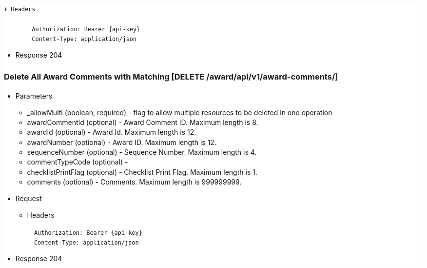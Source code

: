     + Headers

            Authorization: Bearer {api-key}
            Content-Type: application/json

+ Response 204

### Delete All Award Comments with Matching [DELETE /award/api/v1/award-comments/]

+ Parameters

    + _allowMulti (boolean, required) - flag to allow multiple resources to be deleted in one operation
    + awardCommentId (optional) - Award Comment ID. Maximum length is 8.
    + awardId (optional) - Award Id. Maximum length is 12.
    + awardNumber (optional) - Award ID. Maximum length is 12.
    + sequenceNumber (optional) - Sequence Number. Maximum length is 4.
    + commentTypeCode (optional) - 
    + checklistPrintFlag (optional) - Checklist Print Flag. Maximum length is 1.
    + comments (optional) - Comments. Maximum length is 999999999.

      
+ Request

    + Headers

            Authorization: Bearer {api-key}
            Content-Type: application/json

+ Response 204
